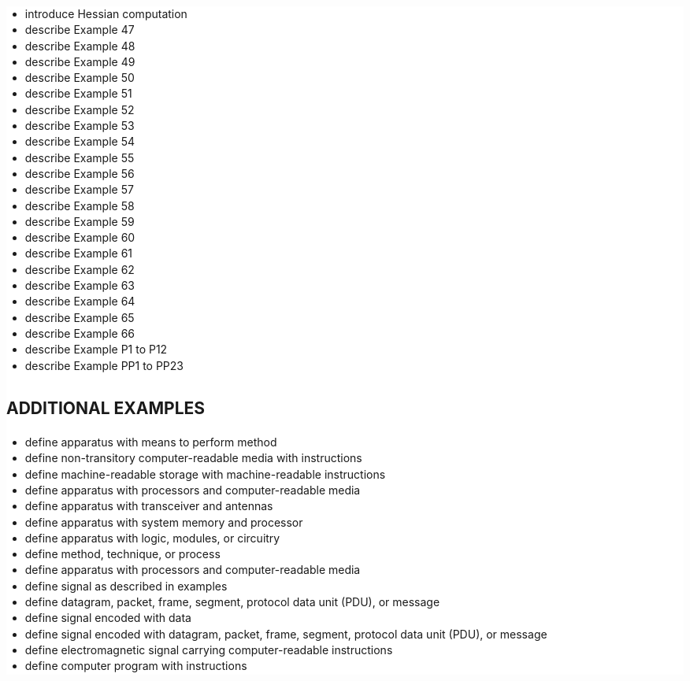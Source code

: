 - introduce Hessian computation
- describe Example 47
- describe Example 48
- describe Example 49
- describe Example 50
- describe Example 51
- describe Example 52
- describe Example 53
- describe Example 54
- describe Example 55
- describe Example 56
- describe Example 57
- describe Example 58
- describe Example 59
- describe Example 60
- describe Example 61
- describe Example 62
- describe Example 63
- describe Example 64
- describe Example 65
- describe Example 66
- describe Example P1 to P12
- describe Example PP1 to PP23

## ADDITIONAL EXAMPLES

- define apparatus with means to perform method
- define non-transitory computer-readable media with instructions
- define machine-readable storage with machine-readable instructions
- define apparatus with processors and computer-readable media
- define apparatus with transceiver and antennas
- define apparatus with system memory and processor
- define apparatus with logic, modules, or circuitry
- define method, technique, or process
- define apparatus with processors and computer-readable media
- define signal as described in examples
- define datagram, packet, frame, segment, protocol data unit (PDU), or message
- define signal encoded with data
- define signal encoded with datagram, packet, frame, segment, protocol data unit (PDU), or message
- define electromagnetic signal carrying computer-readable instructions
- define computer program with instructions

